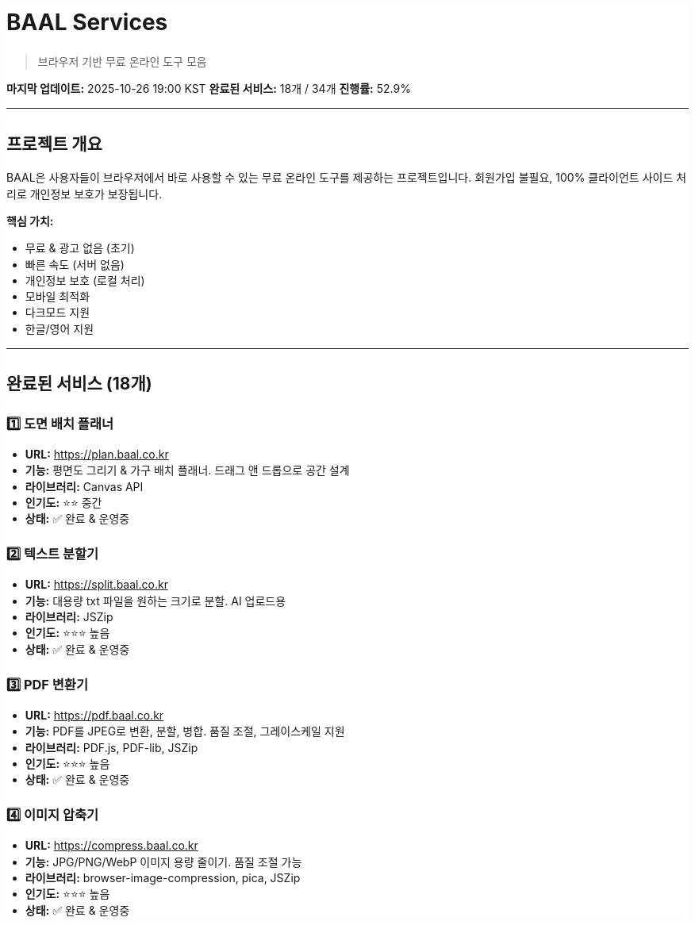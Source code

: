 # BAAL Services

> 브라우저 기반 무료 온라인 도구 모음

**마지막 업데이트:** 2025-10-26 19:00 KST
**완료된 서비스:** 18개 / 34개
**진행률:** 52.9%

---

## 프로젝트 개요

BAAL은 사용자들이 브라우저에서 바로 사용할 수 있는 무료 온라인 도구를 제공하는 프로젝트입니다.
회원가입 불필요, 100% 클라이언트 사이드 처리로 개인정보 보호가 보장됩니다.

**핵심 가치:**
- 무료 & 광고 없음 (초기)
- 빠른 속도 (서버 없음)
- 개인정보 보호 (로컬 처리)
- 모바일 최적화
- 다크모드 지원
- 한글/영어 지원

---

## 완료된 서비스 (18개)

### 1️⃣ 도면 배치 플래너
- **URL:** https://plan.baal.co.kr
- **기능:** 평면도 그리기 & 가구 배치 플래너. 드래그 앤 드롭으로 공간 설계
- **라이브러리:** Canvas API
- **인기도:** ⭐⭐ 중간
- **상태:** ✅ 완료 & 운영중

### 2️⃣ 텍스트 분할기
- **URL:** https://split.baal.co.kr
- **기능:** 대용량 txt 파일을 원하는 크기로 분할. AI 업로드용
- **라이브러리:** JSZip
- **인기도:** ⭐⭐⭐ 높음
- **상태:** ✅ 완료 & 운영중

### 3️⃣ PDF 변환기
- **URL:** https://pdf.baal.co.kr
- **기능:** PDF를 JPEG로 변환, 분할, 병합. 품질 조절, 그레이스케일 지원
- **라이브러리:** PDF.js, PDF-lib, JSZip
- **인기도:** ⭐⭐⭐ 높음
- **상태:** ✅ 완료 & 운영중

### 4️⃣ 이미지 압축기
- **URL:** https://compress.baal.co.kr
- **기능:** JPG/PNG/WebP 이미지 용량 줄이기. 품질 조절 가능
- **라이브러리:** browser-image-compression, pica, JSZip
- **인기도:** ⭐⭐⭐ 높음
- **상태:** ✅ 완료 & 운영중
